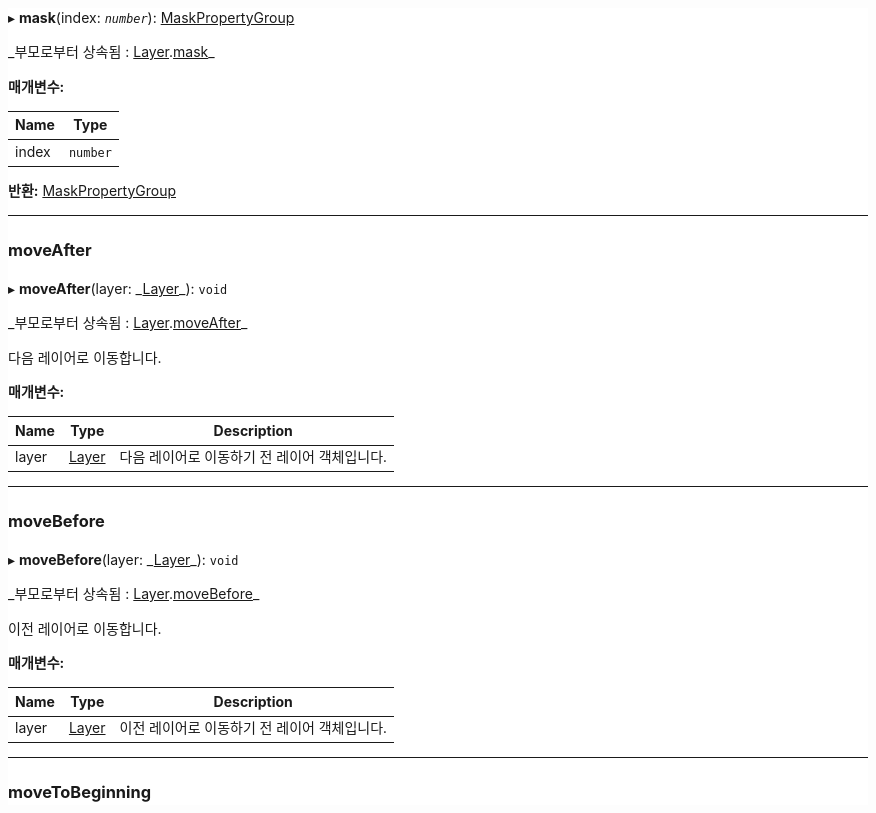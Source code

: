 ▸ **mask**(index: _`number`_): [MaskPropertyGroup](/javascript-api/api/property/maskpropertygroup-class.md)

\_부모로부터 상속됨 : [Layer](/javascript-api/api/layer/layer-class.md).[mask](/javascript-api/api/layer/layer-class.md#mask)\_

**매개변수:**

| Name  | Type     |
| ----- | -------- |
| index | `number` |

**반환:** [MaskPropertyGroup](/javascript-api/api/property/maskpropertygroup-class.md)

---

<a id="moveafter"></a>

### moveAfter

▸ **moveAfter**(layer: \_[Layer](/javascript-api/api/layer/layer-class.md)\_): `void`

\_부모로부터 상속됨 : [Layer](/javascript-api/api/layer/layer-class.md).[moveAfter](/javascript-api/api/layer/layer-class.md#moveafter)\_

다음 레이어로 이동합니다.

**매개변수:**

| Name  | Type                                          | Description                                  |
| ----- | --------------------------------------------- | -------------------------------------------- |
| layer | [Layer](/javascript-api/api/layer/layer-class.md) | 다음 레이어로 이동하기 전 레이어 객체입니다. |

---

<a id="movebefore"></a>

### moveBefore

▸ **moveBefore**(layer: \_[Layer](/javascript-api/api/layer/layer-class.md)\_): `void`

\_부모로부터 상속됨 : [Layer](/javascript-api/api/layer/layer-class.md).[moveBefore](/javascript-api/api/layer/layer-class.md#movebefore)\_

이전 레이어로 이동합니다.

**매개변수:**

| Name  | Type                                          | Description                                  |
| ----- | --------------------------------------------- | -------------------------------------------- |
| layer | [Layer](/javascript-api/api/layer/layer-class.md) | 이전 레이어로 이동하기 전 레이어 객체입니다. |

---

<a id="movetobeginning"></a>

### moveToBeginning
